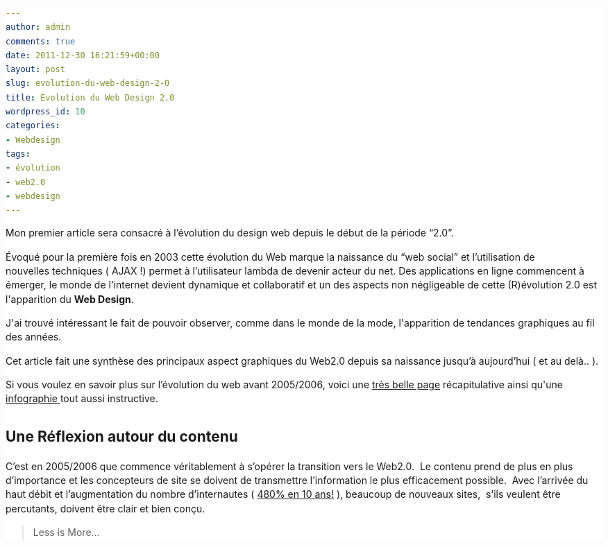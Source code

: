 ```yaml
---
author: admin
comments: true
date: 2011-12-30 16:21:59+00:00
layout: post
slug: evolution-du-web-design-2-0
title: Evolution du Web Design 2.0
wordpress_id: 10
categories:
- Webdesign
tags:
- évolution
- web2.0
- webdesign
---
```


Mon premier article sera consacré à l’évolution du design web depuis le début de la période “2.0”.




Évoqué pour la première fois en 2003 cette évolution du Web marque la naissance du “web social” et l’utilisation de nouvelles techniques ( AJAX !) permet à l’utilisateur lambda de devenir acteur du net. Des applications en ligne commencent à émerger, le monde de l’internet devient dynamique et collaboratif et un des aspects non négligeable de cette (R)évolution 2.0 est l'apparition du **Web Design**.




J'ai trouvé intéressant le fait de pouvoir observer, comme dans le monde de la mode, l'apparition de tendances graphiques au fil des années.







Cet article fait une synthèse des principaux aspect graphiques du Web2.0 depuis sa naissance jusqu’à aujourd’hui ( et au delà.. ).

Si vous voulez en savoir plus sur l’évolution du web avant 2005/2006, voici une [très belle page](http://medialoot.com/blog/future-of-design/) récapitulative ainsi qu'une [infographie ](http://www.choblab.com/wp-content/uploads/2011/04/Evolution-of-web-design.png)tout aussi instructive.


## Une Réflexion autour du contenu


C’est en 2005/2006 que commence véritablement à s’opérer la transition vers le Web2.0.  Le contenu prend de plus en plus d’importance et les concepteurs de site se doivent de transmettre l’information le plus efficacement possible.  Avec l’arrivée du haut débit et l’augmentation du nombre d’internautes ( [480% en 10 ans!](http://www.internetworldstats.com/stats.htm) ), beaucoup de nouveaux sites,  s’ils veulent être percutants, doivent être clair et bien conçu.


> Less is More...
